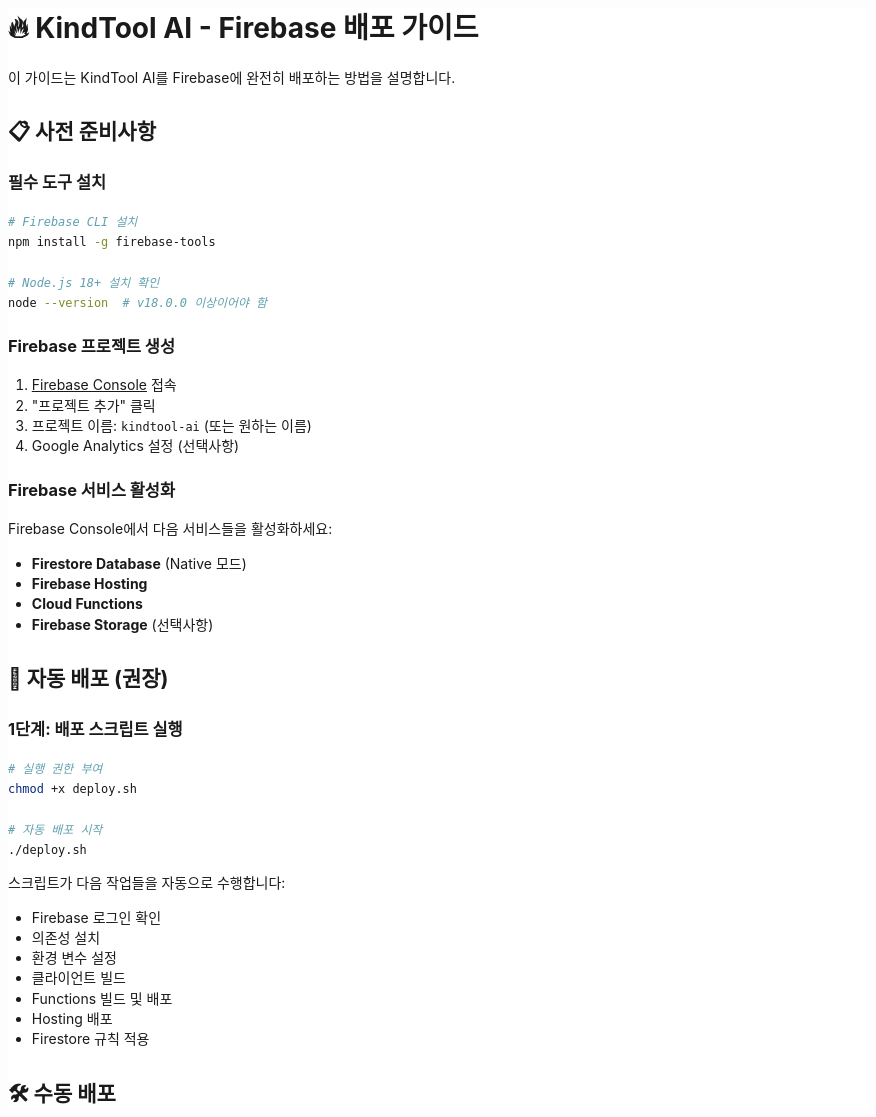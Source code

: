 # 🔥 KindTool AI - Firebase 배포 가이드

이 가이드는 KindTool AI를 Firebase에 완전히 배포하는 방법을 설명합니다.

## 📋 사전 준비사항

### 필수 도구 설치
```bash
# Firebase CLI 설치
npm install -g firebase-tools

# Node.js 18+ 설치 확인
node --version  # v18.0.0 이상이어야 함
```

### Firebase 프로젝트 생성
1. [Firebase Console](https://console.firebase.google.com/) 접속
2. "프로젝트 추가" 클릭
3. 프로젝트 이름: `kindtool-ai` (또는 원하는 이름)
4. Google Analytics 설정 (선택사항)

### Firebase 서비스 활성화
Firebase Console에서 다음 서비스들을 활성화하세요:
- **Firestore Database** (Native 모드)
- **Firebase Hosting**
- **Cloud Functions**
- **Firebase Storage** (선택사항)

## 🚀 자동 배포 (권장)

### 1단계: 배포 스크립트 실행
```bash
# 실행 권한 부여
chmod +x deploy.sh

# 자동 배포 시작
./deploy.sh
```

스크립트가 다음 작업들을 자동으로 수행합니다:
- Firebase 로그인 확인
- 의존성 설치
- 환경 변수 설정
- 클라이언트 빌드
- Functions 빌드 및 배포
- Hosting 배포
- Firestore 규칙 적용

## 🛠️ 수동 배포
